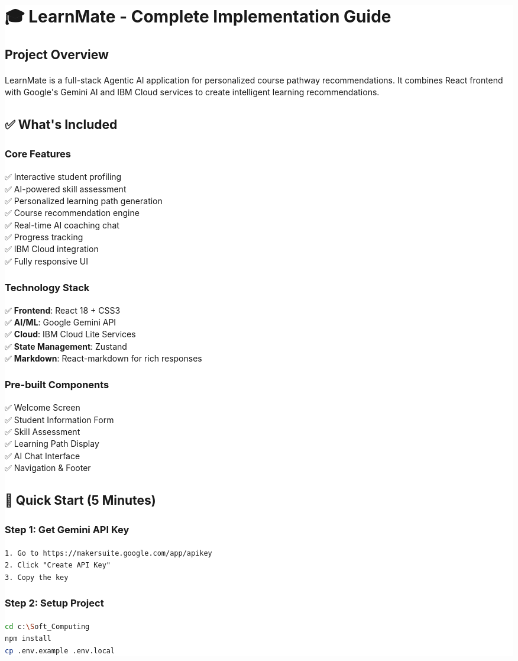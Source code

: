# 🎓 LearnMate - Complete Implementation Guide

## Project Overview

LearnMate is a full-stack Agentic AI application for personalized course pathway recommendations. It combines React frontend with Google's Gemini AI and IBM Cloud services to create intelligent learning recommendations.

## ✅ What's Included

### Core Features
✅ Interactive student profiling  
✅ AI-powered skill assessment  
✅ Personalized learning path generation  
✅ Course recommendation engine  
✅ Real-time AI coaching chat  
✅ Progress tracking  
✅ IBM Cloud integration  
✅ Fully responsive UI  

### Technology Stack
✅ **Frontend**: React 18 + CSS3  
✅ **AI/ML**: Google Gemini API  
✅ **Cloud**: IBM Cloud Lite Services  
✅ **State Management**: Zustand  
✅ **Markdown**: React-markdown for rich responses  

### Pre-built Components
✅ Welcome Screen  
✅ Student Information Form  
✅ Skill Assessment  
✅ Learning Path Display  
✅ AI Chat Interface  
✅ Navigation & Footer  

## 🚀 Quick Start (5 Minutes)

### Step 1: Get Gemini API Key
```
1. Go to https://makersuite.google.com/app/apikey
2. Click "Create API Key"
3. Copy the key
```

### Step 2: Setup Project
```bash
cd c:\Soft_Computing
npm install
cp .env.example .env.local
```
